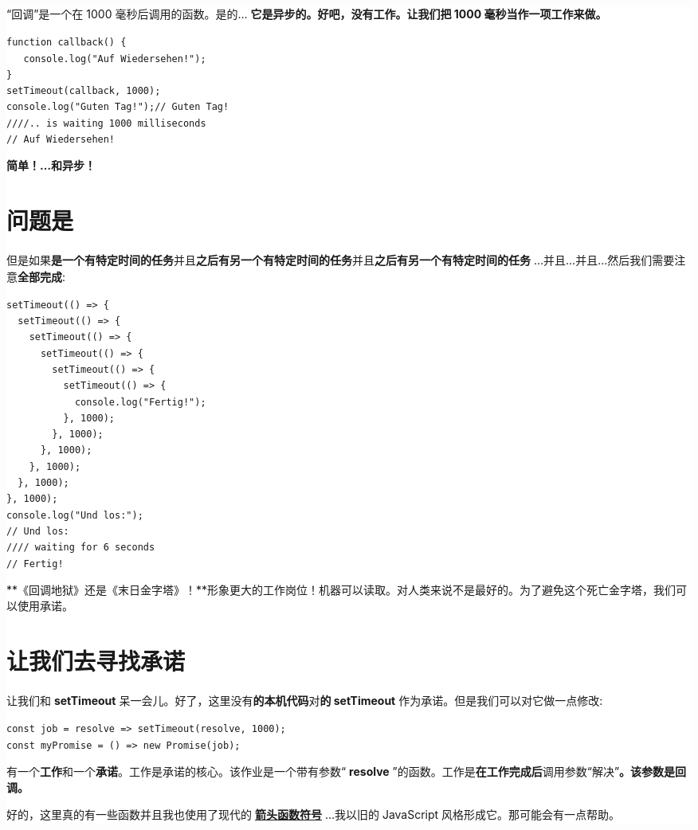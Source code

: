 “回调”是一个在 1000 毫秒后调用的函数。是的… **它是异步的。好吧，没有工作。让我们把 1000 毫秒当作一项工作来做。**

```
function callback() {
   console.log("Auf Wiedersehen!");
}
setTimeout(callback, 1000);
console.log("Guten Tag!");// Guten Tag!
////.. is waiting 1000 milliseconds
// Auf Wiedersehen!
```

**简单！…和异步！**

# 问题是

但是如果**是一个有特定时间的任务**并且**之后有另一个有特定时间的任务**并且**之后有另一个有特定时间的任务** …并且…并且…然后我们需要注意**全部完成**:

```
setTimeout(() => {
  setTimeout(() => {
    setTimeout(() => {
      setTimeout(() => {
        setTimeout(() => {
          setTimeout(() => {
            console.log("Fertig!");
          }, 1000);
        }, 1000);
      }, 1000);
    }, 1000);
  }, 1000);
}, 1000);
console.log("Und los:");
// Und los:
//// waiting for 6 seconds
// Fertig!
```

**《回调地狱》还是《末日金字塔》！**形象更大的工作岗位！机器可以读取。对人类来说不是最好的。为了避免这个死亡金字塔，我们可以使用承诺。

# 让我们去寻找承诺

让我们和 **setTimeout** 呆一会儿。好了，这里没有**的本机代码**对**的 setTimeout** 作为承诺。但是我们可以对它做一点修改:

```
const job = resolve => setTimeout(resolve, 1000);
const myPromise = () => new Promise(job);
```

有一个**工作**和一个**承诺**。工作是承诺的核心。该作业是一个带有参数“ **resolve** ”的函数。工作是**在工作完成后**调用参数“解决”**。该参数是回调。**

好的，这里真的有一些函数并且我也使用了现代的 [**箭头函数符号**](https://javascript.info/arrow-functions-basics) …我以旧的 JavaScript 风格形成它。那可能会有一点帮助。
